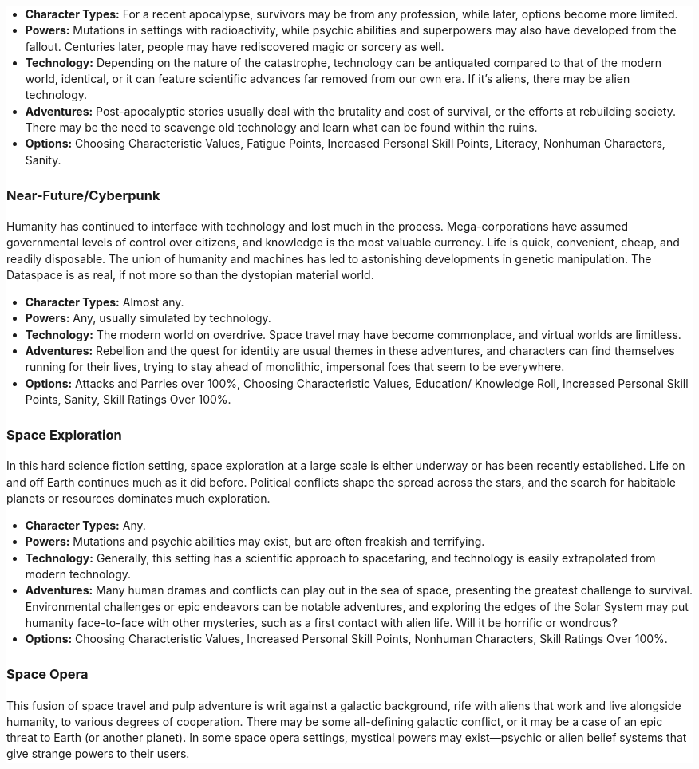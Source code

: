 - **Character Types:** For a recent apocalypse, survivors may be from any profession, while later, options become more limited.
- **Powers:** Mutations in settings with radioactivity, while psychic abilities and superpowers may also have developed from the fallout. Centuries later, people may have rediscovered magic or sorcery as well.
- **Technology:** Depending on the nature of the catastrophe, technology can be antiquated compared to that of the modern world, identical, or it can feature scientific advances far removed from our own era. If it’s aliens, there may be alien technology.
- **Adventures:** Post-apocalyptic stories usually deal with the brutality and cost of survival, or the efforts at rebuilding society. There may be the need to scavenge old technology and learn what can be found within the ruins.
- **Options:** Choosing Characteristic Values, Fatigue Points, Increased Personal Skill Points, Literacy, Nonhuman Characters, Sanity.

### Near-Future/Cyberpunk

Humanity has continued to interface with technology and lost much in the process. Mega-corporations have assumed governmental levels of control over citizens, and knowledge is the most valuable currency. Life is quick, convenient, cheap, and readily disposable. The union of humanity and machines has led to astonishing developments in genetic manipulation. The Dataspace is as real, if not more so than the dystopian material world.

- **Character Types:** Almost any.
- **Powers:** Any, usually simulated by technology.
- **Technology:** The modern world on overdrive. Space travel may have become commonplace, and virtual worlds are limitless.
- **Adventures:** Rebellion and the quest for identity are usual themes in these adventures, and characters can find themselves running for their lives, trying to stay ahead of monolithic, impersonal foes that seem to be everywhere.
- **Options:** Attacks and Parries over 100%, Choosing Characteristic Values, Education/ Knowledge Roll, Increased Personal Skill Points, Sanity, Skill Ratings Over 100%.

### Space Exploration

In this hard science fiction setting, space exploration at a large scale is either underway or has been recently established. Life on and off Earth continues much as it did before. Political conflicts shape the spread across the stars, and the search for habitable planets or resources dominates much exploration.

- **Character Types:** Any.
- **Powers:** Mutations and psychic abilities may exist, but are often freakish and terrifying.
- **Technology:** Generally, this setting has a scientific approach to spacefaring, and technology is easily extrapolated from modern technology.
- **Adventures:** Many human dramas and conflicts can play out in the sea of space, presenting the greatest challenge to survival. Environmental challenges or epic endeavors can be notable adventures, and exploring the edges of the Solar System may put humanity face-to-face with other mysteries, such as a first contact with alien life. Will it be horrific or wondrous?
- **Options:** Choosing Characteristic Values, Increased Personal Skill Points, Nonhuman Characters, Skill Ratings Over 100%.

### Space Opera

This fusion of space travel and pulp adventure is writ against a galactic background, rife with aliens that work and live alongside humanity, to various degrees of cooperation. There may be some all-defining galactic conflict, or it may be a case of an epic threat to Earth (or another planet). In some space opera settings, mystical powers may exist—psychic or alien belief systems that give strange powers to their users.

